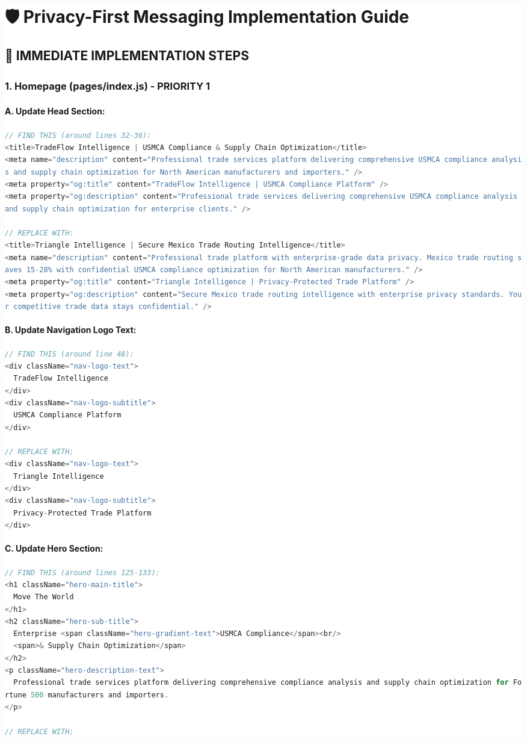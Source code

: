 # 🛡️ Privacy-First Messaging Implementation Guide

## 🎯 **IMMEDIATE IMPLEMENTATION STEPS**

### **1. Homepage (pages/index.js) - PRIORITY 1**

#### **A. Update Head Section:**
```javascript
// FIND THIS (around lines 32-36):
<title>TradeFlow Intelligence | USMCA Compliance & Supply Chain Optimization</title>
<meta name="description" content="Professional trade services platform delivering comprehensive USMCA compliance analysis and supply chain optimization for North American manufacturers and importers." />
<meta property="og:title" content="TradeFlow Intelligence | USMCA Compliance Platform" />
<meta property="og:description" content="Professional trade services delivering comprehensive USMCA compliance analysis and supply chain optimization for enterprise clients." />

// REPLACE WITH:
<title>Triangle Intelligence | Secure Mexico Trade Routing Intelligence</title>
<meta name="description" content="Professional trade platform with enterprise-grade data privacy. Mexico trade routing saves 15-28% with confidential USMCA compliance optimization for North American manufacturers." />
<meta property="og:title" content="Triangle Intelligence | Privacy-Protected Trade Platform" />
<meta property="og:description" content="Secure Mexico trade routing intelligence with enterprise privacy standards. Your competitive trade data stays confidential." />
```

#### **B. Update Navigation Logo Text:**
```javascript
// FIND THIS (around line 48):
<div className="nav-logo-text">
  TradeFlow Intelligence
</div>
<div className="nav-logo-subtitle">
  USMCA Compliance Platform
</div>

// REPLACE WITH:
<div className="nav-logo-text">
  Triangle Intelligence
</div>
<div className="nav-logo-subtitle">
  Privacy-Protected Trade Platform
</div>
```

#### **C. Update Hero Section:**
```javascript
// FIND THIS (around lines 125-133):
<h1 className="hero-main-title">
  Move The World
</h1>
<h2 className="hero-sub-title">
  Enterprise <span className="hero-gradient-text">USMCA Compliance</span><br/>
  <span>& Supply Chain Optimization</span>
</h2>
<p className="hero-description-text">
  Professional trade services platform delivering comprehensive compliance analysis and supply chain optimization for Fortune 500 manufacturers and importers.
</p>

// REPLACE WITH:
```